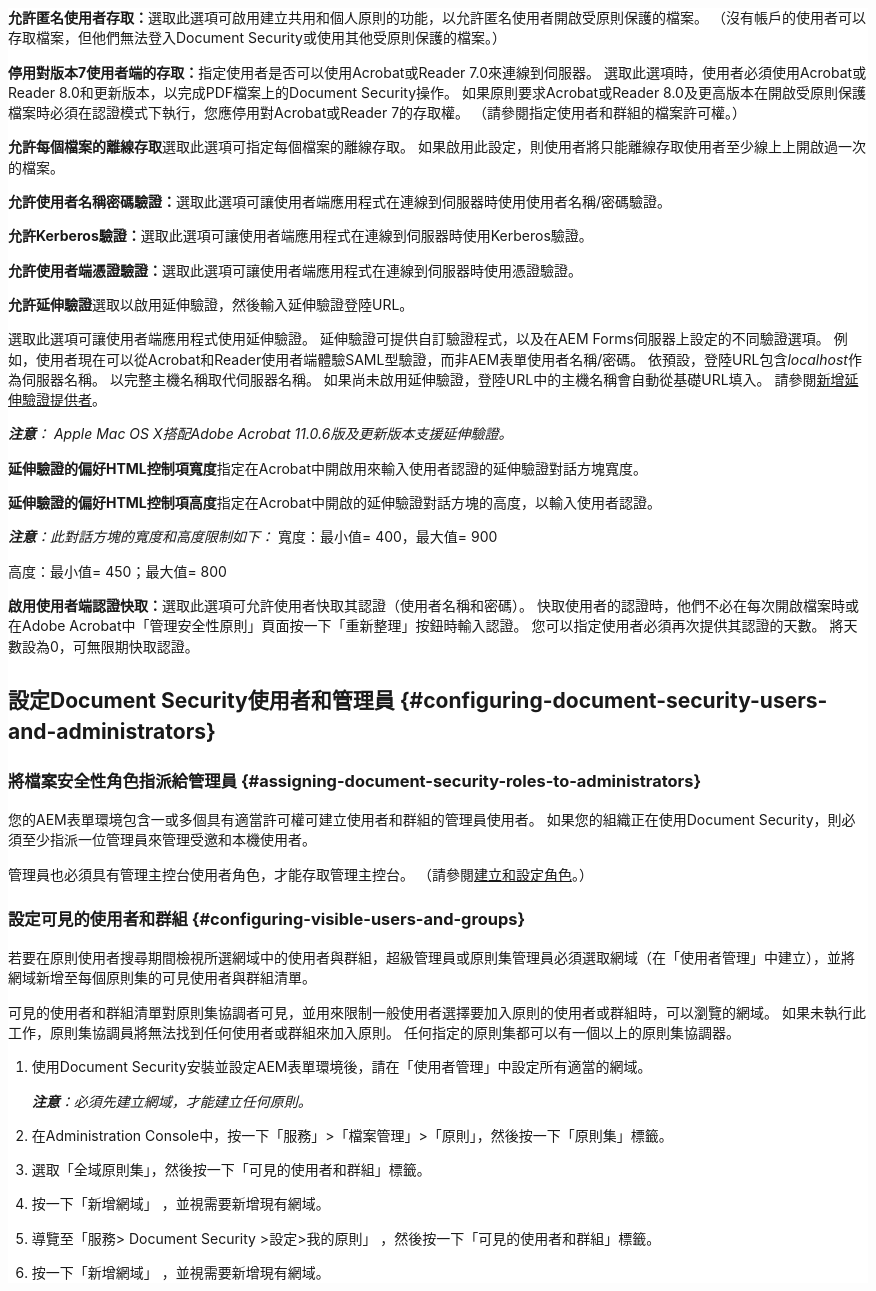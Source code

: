 **允許匿名使用者存取：**&#x200B;選取此選項可啟用建立共用和個人原則的功能，以允許匿名使用者開啟受原則保護的檔案。 （沒有帳戶的使用者可以存取檔案，但他們無法登入Document Security或使用其他受原則保護的檔案。）

**停用對版本7使用者端的存取：**&#x200B;指定使用者是否可以使用Acrobat或Reader 7.0來連線到伺服器。 選取此選項時，使用者必須使用Acrobat或Reader 8.0和更新版本，以完成PDF檔案上的Document Security操作。 如果原則要求Acrobat或Reader 8.0及更高版本在開啟受原則保護檔案時必須在認證模式下執行，您應停用對Acrobat或Reader 7的存取權。 （請參閱指定使用者和群組的檔案許可權。）

**允許每個檔案的離線存取**&#x200B;選取此選項可指定每個檔案的離線存取。 如果啟用此設定，則使用者將只能離線存取使用者至少線上上開啟過一次的檔案。

**允許使用者名稱密碼驗證：**&#x200B;選取此選項可讓使用者端應用程式在連線到伺服器時使用使用者名稱/密碼驗證。

**允許Kerberos驗證：**&#x200B;選取此選項可讓使用者端應用程式在連線到伺服器時使用Kerberos驗證。

**允許使用者端憑證驗證：**&#x200B;選取此選項可讓使用者端應用程式在連線到伺服器時使用憑證驗證。

**允許延伸驗證**&#x200B;選取以啟用延伸驗證，然後輸入延伸驗證登陸URL。

選取此選項可讓使用者端應用程式使用延伸驗證。 延伸驗證可提供自訂驗證程式，以及在AEM Forms伺服器上設定的不同驗證選項。 例如，使用者現在可以從Acrobat和Reader使用者端體驗SAML型驗證，而非AEM表單使用者名稱/密碼。 依預設，登陸URL包含&#x200B;*localhost*&#x200B;作為伺服器名稱。 以完整主機名稱取代伺服器名稱。 如果尚未啟用延伸驗證，登陸URL中的主機名稱會自動從基礎URL填入。 請參閱[新增延伸驗證提供者](configuring-client-server-options.md#add-the-extended-authentication-provider)。

***注意&#x200B;**： Apple Mac OS X搭配Adobe Acrobat 11.0.6版及更新版本支援延伸驗證。*

**延伸驗證的偏好HTML控制項寬度**&#x200B;指定在Acrobat中開啟用來輸入使用者認證的延伸驗證對話方塊寬度。

**延伸驗證的偏好HTML控制項高度**&#x200B;指定在Acrobat中開啟的延伸驗證對話方塊的高度，以輸入使用者認證。

***注意&#x200B;**：此對話方塊的寬度和高度限制如下：*
寬度：最小值= 400，最大值= 900

高度：最小值= 450；最大值= 800

**啟用使用者端認證快取：**&#x200B;選取此選項可允許使用者快取其認證（使用者名稱和密碼）。 快取使用者的認證時，他們不必在每次開啟檔案時或在Adobe Acrobat中「管理安全性原則」頁面按一下「重新整理」按鈕時輸入認證。 您可以指定使用者必須再次提供其認證的天數。 將天數設為0，可無限期快取認證。

## 設定Document Security使用者和管理員 {#configuring-document-security-users-and-administrators}

### 將檔案安全性角色指派給管理員 {#assigning-document-security-roles-to-administrators}

您的AEM表單環境包含一或多個具有適當許可權可建立使用者和群組的管理員使用者。 如果您的組織正在使用Document Security，則必須至少指派一位管理員來管理受邀和本機使用者。

管理員也必須具有管理主控台使用者角色，才能存取管理主控台。 （請參閱[建立和設定角色](/help/forms/using/admin-help/creating-configuring-roles.md#creating-and-configuring-roles)。）

### 設定可見的使用者和群組 {#configuring-visible-users-and-groups}

若要在原則使用者搜尋期間檢視所選網域中的使用者與群組，超級管理員或原則集管理員必須選取網域（在「使用者管理」中建立），並將網域新增至每個原則集的可見使用者與群組清單。

可見的使用者和群組清單對原則集協調者可見，並用來限制一般使用者選擇要加入原則的使用者或群組時，可以瀏覽的網域。 如果未執行此工作，原則集協調員將無法找到任何使用者或群組來加入原則。 任何指定的原則集都可以有一個以上的原則集協調器。

1. 使用Document Security安裝並設定AEM表單環境後，請在「使用者管理」中設定所有適當的網域。

   ***注意&#x200B;**：必須先建立網域，才能建立任何原則。*

1. 在Administration Console中，按一下「服務」>「檔案管理」>「原則」，然後按一下「原則集」標籤。
1. 選取「全域原則集」，然後按一下「可見的使用者和群組」標籤。
1. 按一下「新增網域」 ，並視需要新增現有網域。
1. 導覽至「服務> Document Security >設定>我的原則」 ，然後按一下「可見的使用者和群組」標籤。
1. 按一下「新增網域」 ，並視需要新增現有網域。
